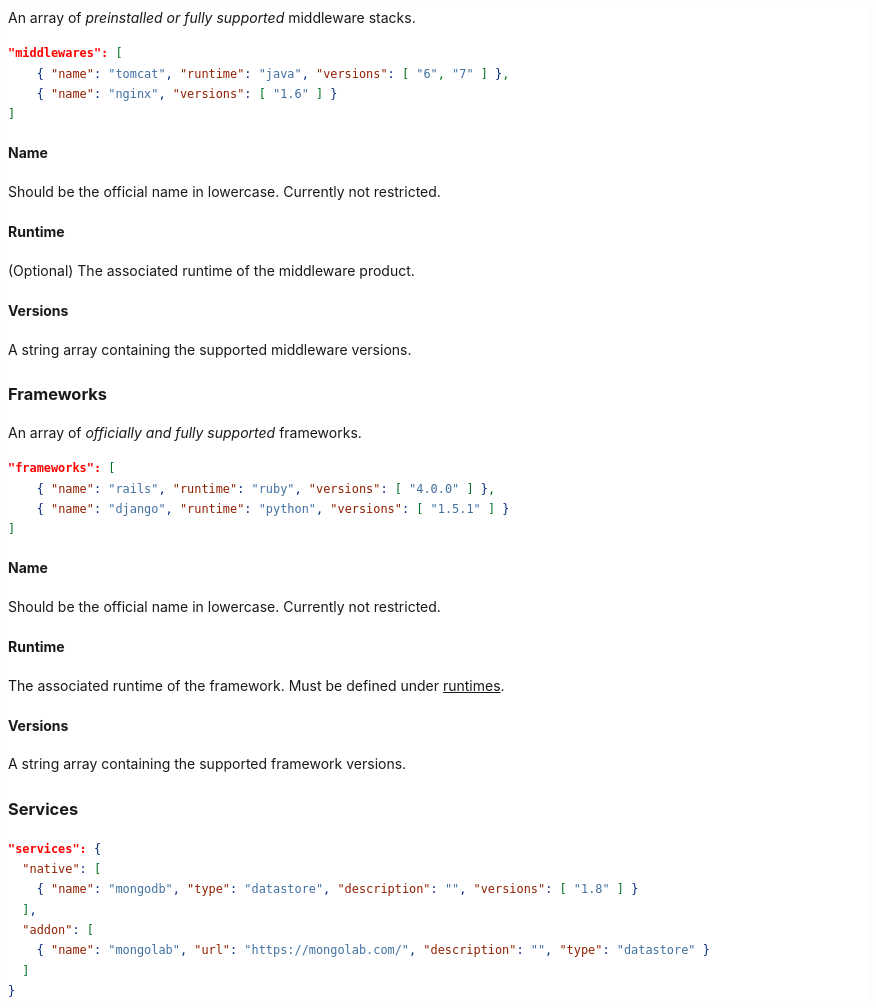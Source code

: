 An array of *preinstalled or fully supported* middleware stacks.

```json
"middlewares": [
    { "name": "tomcat", "runtime": "java", "versions": [ "6", "7" ] },
    { "name": "nginx", "versions": [ "1.6" ] }
]
```

#### Name

Should be the official name in lowercase. Currently not restricted.

#### Runtime

(Optional) The associated runtime of the middleware product.

#### Versions

A string array containing the supported middleware versions.

### Frameworks

An array of *officially and fully supported* frameworks.

```json
"frameworks": [
    { "name": "rails", "runtime": "ruby", "versions": [ "4.0.0" ] },
    { "name": "django", "runtime": "python", "versions": [ "1.5.1" ] }
]
```

#### Name

Should be the official name in lowercase. Currently not restricted.

#### Runtime

The associated runtime of the framework. Must be defined under [runtimes](#runtimes).

#### Versions

A string array containing the supported framework versions.

### Services

```json
"services": {
  "native": [
    { "name": "mongodb", "type": "datastore", "description": "", "versions": [ "1.8" ] }
  ],
  "addon": [
    { "name": "mongolab", "url": "https://mongolab.com/", "description": "", "type": "datastore" }
  ]
}
```
